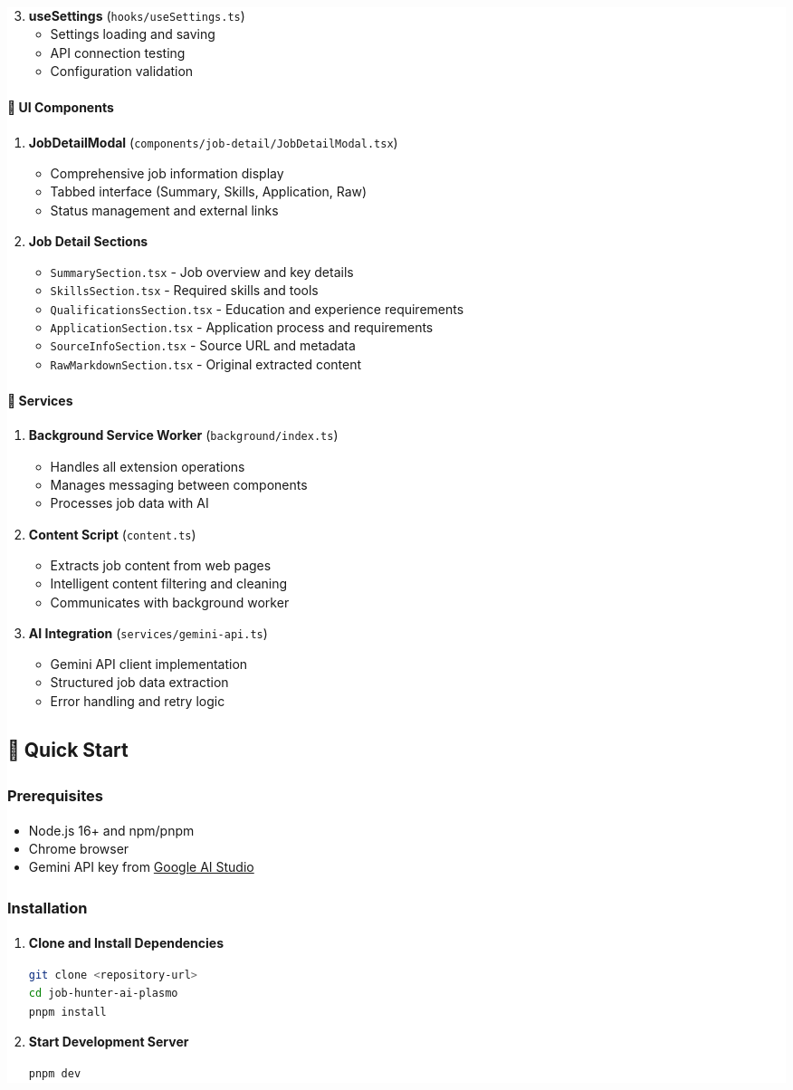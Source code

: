 3. **useSettings** (`hooks/useSettings.ts`)
   - Settings loading and saving
   - API connection testing
   - Configuration validation

#### 🎨 UI Components
1. **JobDetailModal** (`components/job-detail/JobDetailModal.tsx`)
   - Comprehensive job information display
   - Tabbed interface (Summary, Skills, Application, Raw)
   - Status management and external links

2. **Job Detail Sections**
   - `SummarySection.tsx` - Job overview and key details
   - `SkillsSection.tsx` - Required skills and tools
   - `QualificationsSection.tsx` - Education and experience requirements
   - `ApplicationSection.tsx` - Application process and requirements
   - `SourceInfoSection.tsx` - Source URL and metadata
   - `RawMarkdownSection.tsx` - Original extracted content

#### 🔌 Services
1. **Background Service Worker** (`background/index.ts`)
   - Handles all extension operations
   - Manages messaging between components
   - Processes job data with AI

2. **Content Script** (`content.ts`)
   - Extracts job content from web pages
   - Intelligent content filtering and cleaning
   - Communicates with background worker

3. **AI Integration** (`services/gemini-api.ts`)
   - Gemini API client implementation
   - Structured job data extraction
   - Error handling and retry logic

## 🚀 Quick Start

### Prerequisites
- Node.js 16+ and npm/pnpm
- Chrome browser
- Gemini API key from [Google AI Studio](https://makersuite.google.com/app/apikey)

### Installation

1. **Clone and Install Dependencies**
   ```bash
   git clone <repository-url>
   cd job-hunter-ai-plasmo
   pnpm install
   ```

2. **Start Development Server**
   ```bash
   pnpm dev
   ```
